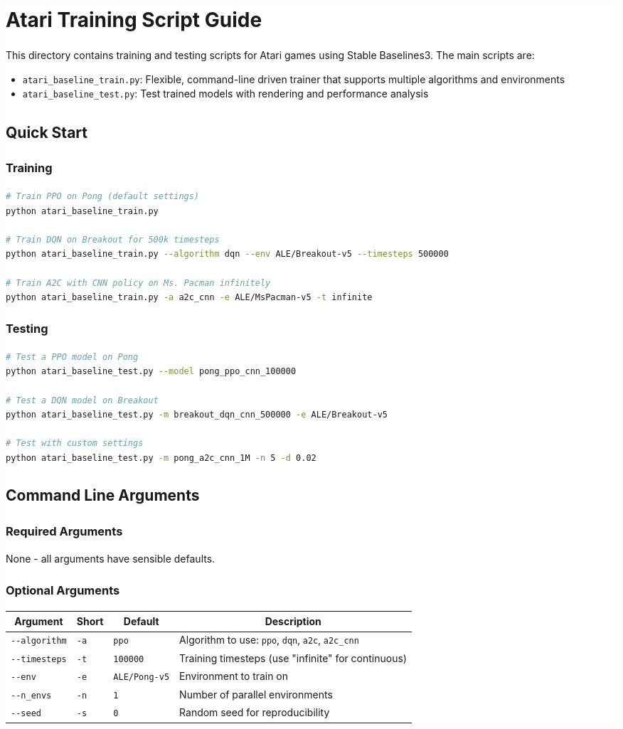 # Atari Training Script Guide

This directory contains training and testing scripts for Atari games using Stable Baselines3. The main scripts are:

- `atari_baseline_train.py`: Flexible, command-line driven trainer that supports multiple algorithms and environments
- `atari_baseline_test.py`: Test trained models with rendering and performance analysis

## Quick Start

### Training
```bash
# Train PPO on Pong (default settings)
python atari_baseline_train.py

# Train DQN on Breakout for 500k timesteps
python atari_baseline_train.py --algorithm dqn --env ALE/Breakout-v5 --timesteps 500000

# Train A2C with CNN policy on Ms. Pacman infinitely
python atari_baseline_train.py -a a2c_cnn -e ALE/MsPacman-v5 -t infinite
```

### Testing
```bash
# Test a PPO model on Pong
python atari_baseline_test.py --model pong_ppo_cnn_100000

# Test a DQN model on Breakout
python atari_baseline_test.py -m breakout_dqn_cnn_500000 -e ALE/Breakout-v5

# Test with custom settings
python atari_baseline_test.py -m pong_a2c_cnn_1M -n 5 -d 0.02
```

## Command Line Arguments

### Required Arguments
None - all arguments have sensible defaults.

### Optional Arguments

| Argument | Short | Default | Description |
|----------|-------|---------|-------------|
| `--algorithm` | `-a` | `ppo` | Algorithm to use: `ppo`, `dqn`, `a2c`, `a2c_cnn` |
| `--timesteps` | `-t` | `100000` | Training timesteps (use "infinite" for continuous) |
| `--env` | `-e` | `ALE/Pong-v5` | Environment to train on |
| `--n_envs` | `-n` | `1` | Number of parallel environments |
| `--seed` | `-s` | `0` | Random seed for reproducibility |
